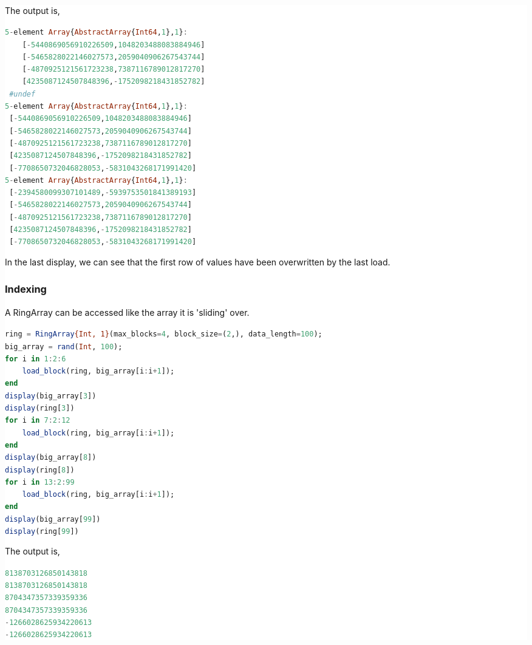 The output is,

```julia
5-element Array{AbstractArray{Int64,1},1}:
    [-5440869056910226509,1048203488083884946]
    [-5465828022146027573,2059040906267543744]
    [-4870925121561723238,7387116789012817270]
    [4235087124507848396,-1752098218431852782]
 #undef                                       
5-element Array{AbstractArray{Int64,1},1}:
 [-5440869056910226509,1048203488083884946] 
 [-5465828022146027573,2059040906267543744] 
 [-4870925121561723238,7387116789012817270] 
 [4235087124507848396,-1752098218431852782] 
 [-7708650732046828053,-5831043268171991420]
5-element Array{AbstractArray{Int64,1},1}:
 [-2394580099307101489,-5939753501841389193]
 [-5465828022146027573,2059040906267543744] 
 [-4870925121561723238,7387116789012817270] 
 [4235087124507848396,-1752098218431852782] 
 [-7708650732046828053,-5831043268171991420]
```

In the last display, we can see that the first row of values have been overwritten by the last load.

### Indexing

A RingArray can be accessed like the array it is 'sliding' over.

```julia
ring = RingArray{Int, 1}(max_blocks=4, block_size=(2,), data_length=100);
big_array = rand(Int, 100);
for i in 1:2:6
    load_block(ring, big_array[i:i+1]);
end
display(big_array[3])
display(ring[3])
for i in 7:2:12
    load_block(ring, big_array[i:i+1]);
end
display(big_array[8])
display(ring[8])
for i in 13:2:99
    load_block(ring, big_array[i:i+1]);
end
display(big_array[99])
display(ring[99])
```

The output is,

```julia
8138703126850143818
8138703126850143818
8704347357339359336
8704347357339359336
-1266028625934220613
-1266028625934220613
```
